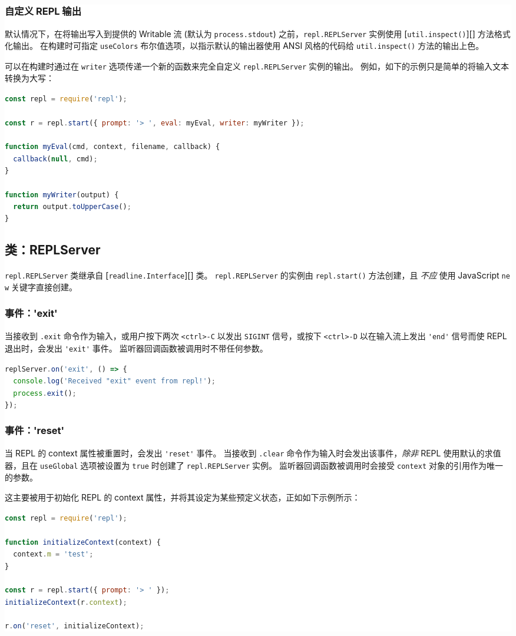 
### 自定义 REPL 输出

默认情况下，在将输出写入到提供的 Writable 流 (默认为 `process.stdout`) 之前，`repl.REPLServer` 实例使用 [`util.inspect()`][] 方法格式化输出。 在构建时可指定 `useColors` 布尔值选项，以指示默认的输出器使用 ANSI 风格的代码给 `util.inspect()` 方法的输出上色。

可以在构建时通过在 `writer` 选项传递一个新的函数来完全自定义 `repl.REPLServer` 实例的输出。 例如，如下的示例只是简单的将输入文本转换为大写：

```js
const repl = require('repl');

const r = repl.start({ prompt: '> ', eval: myEval, writer: myWriter });

function myEval(cmd, context, filename, callback) {
  callback(null, cmd);
}

function myWriter(output) {
  return output.toUpperCase();
}
```

## 类：REPLServer



`repl.REPLServer` 类继承自 [`readline.Interface`][] 类。 `repl.REPLServer` 的实例由 `repl.start()` 方法创建，且 *不应* 使用 JavaScript `new` 关键字直接创建。

### 事件：'exit'



当接收到 `.exit` 命令作为输入，或用户按下两次 `<ctrl>-C` 以发出 `SIGINT` 信号，或按下 `<ctrl>-D` 以在输入流上发出 `'end'` 信号而使 REPL 退出时，会发出 `'exit'` 事件。 监听器回调函数被调用时不带任何参数。

```js
replServer.on('exit', () => {
  console.log('Received "exit" event from repl!');
  process.exit();
});
```

### 事件：'reset'



当 REPL 的 context 属性被重置时，会发出 `'reset'` 事件。 当接收到 `.clear` 命令作为输入时会发出该事件，*除非* REPL 使用默认的求值器，且在 `useGlobal` 选项被设置为 `true` 时创建了 `repl.REPLServer` 实例。 监听器回调函数被调用时会接受 `context` 对象的引用作为唯一的参数。

这主要被用于初始化 REPL 的 context 属性，并将其设定为某些预定义状态，正如如下示例所示：

```js
const repl = require('repl');

function initializeContext(context) {
  context.m = 'test';
}

const r = repl.start({ prompt: '> ' });
initializeContext(r.context);

r.on('reset', initializeContext);
```
